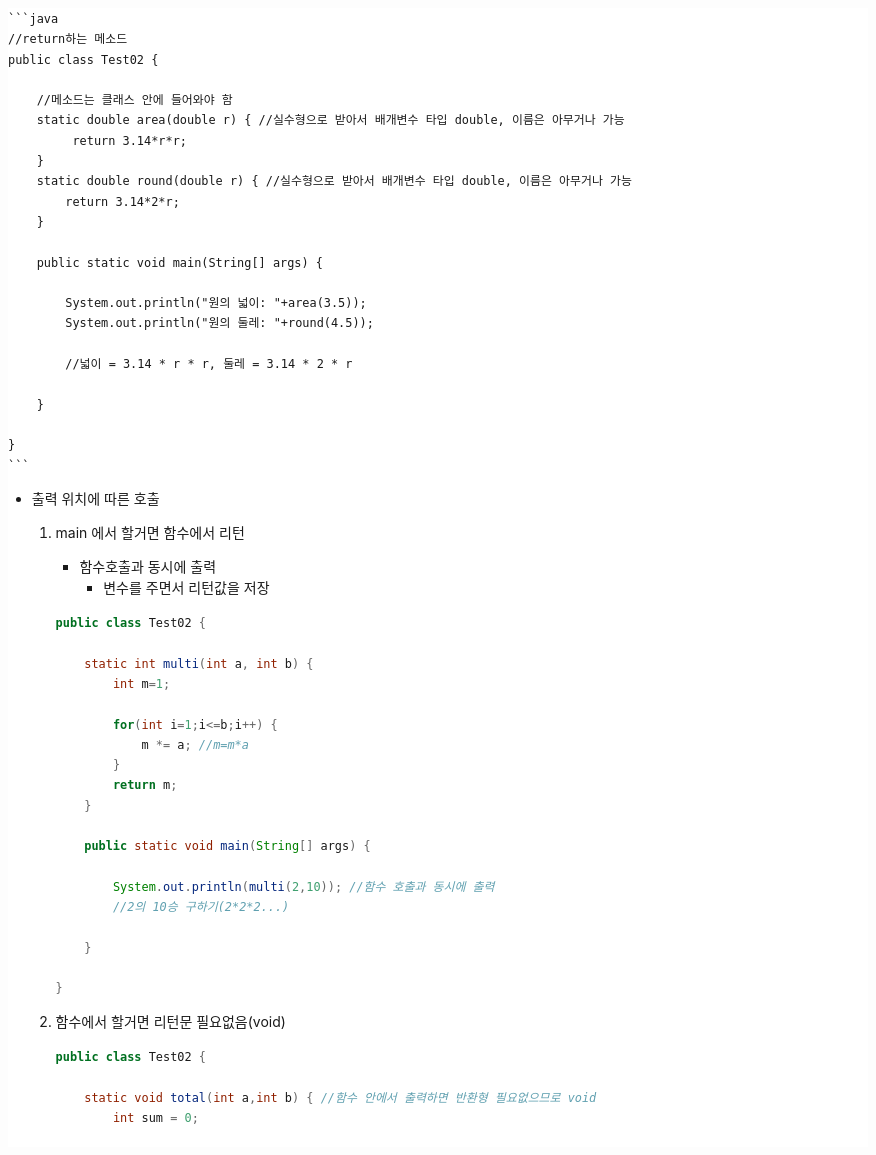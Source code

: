     ```java
    //return하는 메소드
    public class Test02 {
    
    	//메소드는 클래스 안에 들어와야 함
    	static double area(double r) { //실수형으로 받아서 배개변수 타입 double, 이름은 아무거나 가능
    		 return 3.14*r*r;
    	}
    	static double round(double r) { //실수형으로 받아서 배개변수 타입 double, 이름은 아무거나 가능
    		return 3.14*2*r;
    	}
    
    	public static void main(String[] args) {
    
    		System.out.println("원의 넓이: "+area(3.5));
    		System.out.println("원의 둘레: "+round(4.5));
    		
    		//넓이 = 3.14 * r * r, 둘레 = 3.14 * 2 * r
    			
    	}
    	
    }
    ```
    

- 출력 위치에 따른 호출
    1. main 에서 할거면 함수에서 리턴
        - 함수호출과 동시에 출력
            - 변수를 주면서 리턴값을 저장
        
        ```java
        public class Test02 {
        	
        	static int multi(int a, int b) {
        		int m=1;
        		
        		for(int i=1;i<=b;i++) {
        			m *= a; //m=m*a
        		}
        		return m;		
        	}
        
        	public static void main(String[] args) {
        
        		System.out.println(multi(2,10)); //함수 호출과 동시에 출력
        		//2의 10승 구하기(2*2*2...)
        
        	}
        	
        }
        ```
        
    2. 함수에서 할거면 리턴문 필요없음(void)
        
        ```java
        public class Test02 {
        	
        	static void total(int a,int b) { //함수 안에서 출력하면 반환형 필요없으므로 void
        		int sum = 0;
        		